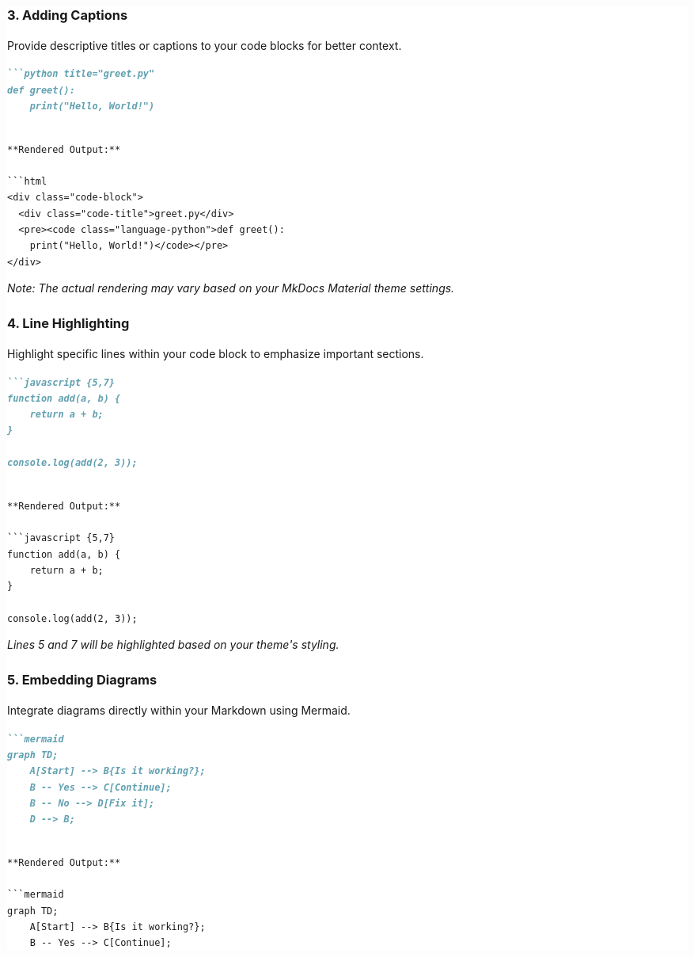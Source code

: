 ### 3. Adding Captions

Provide descriptive titles or captions to your code blocks for better context.

```markdown
```python title="greet.py"
def greet():
    print("Hello, World!")
```
```

**Rendered Output:**

```html
<div class="code-block">
  <div class="code-title">greet.py</div>
  <pre><code class="language-python">def greet():
    print("Hello, World!")</code></pre>
</div>
```

*Note: The actual rendering may vary based on your MkDocs Material theme settings.*

### 4. Line Highlighting

Highlight specific lines within your code block to emphasize important sections.

```markdown
```javascript {5,7}
function add(a, b) {
    return a + b;
}

console.log(add(2, 3));
```
```

**Rendered Output:**

```javascript {5,7}
function add(a, b) {
    return a + b;
}

console.log(add(2, 3));
```

*Lines 5 and 7 will be highlighted based on your theme's styling.*

### 5. Embedding Diagrams

Integrate diagrams directly within your Markdown using Mermaid.

```markdown
```mermaid
graph TD;
    A[Start] --> B{Is it working?};
    B -- Yes --> C[Continue];
    B -- No --> D[Fix it];
    D --> B;
```
```

**Rendered Output:**

```mermaid
graph TD;
    A[Start] --> B{Is it working?};
    B -- Yes --> C[Continue];
```